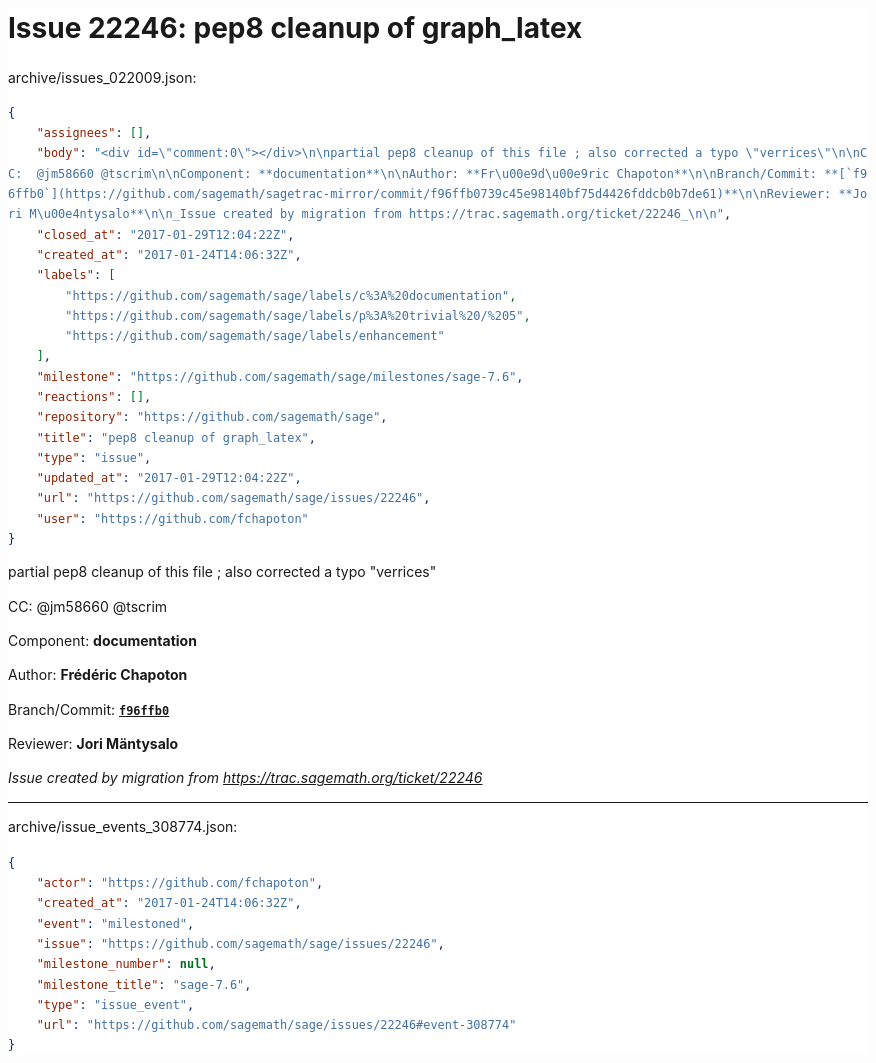 # Issue 22246: pep8 cleanup of graph_latex

archive/issues_022009.json:
```json
{
    "assignees": [],
    "body": "<div id=\"comment:0\"></div>\n\npartial pep8 cleanup of this file ; also corrected a typo \"verrices\"\n\nCC:  @jm58660 @tscrim\n\nComponent: **documentation**\n\nAuthor: **Fr\u00e9d\u00e9ric Chapoton**\n\nBranch/Commit: **[`f96ffb0`](https://github.com/sagemath/sagetrac-mirror/commit/f96ffb0739c45e98140bf75d4426fddcb0b7de61)**\n\nReviewer: **Jori M\u00e4ntysalo**\n\n_Issue created by migration from https://trac.sagemath.org/ticket/22246_\n\n",
    "closed_at": "2017-01-29T12:04:22Z",
    "created_at": "2017-01-24T14:06:32Z",
    "labels": [
        "https://github.com/sagemath/sage/labels/c%3A%20documentation",
        "https://github.com/sagemath/sage/labels/p%3A%20trivial%20/%205",
        "https://github.com/sagemath/sage/labels/enhancement"
    ],
    "milestone": "https://github.com/sagemath/sage/milestones/sage-7.6",
    "reactions": [],
    "repository": "https://github.com/sagemath/sage",
    "title": "pep8 cleanup of graph_latex",
    "type": "issue",
    "updated_at": "2017-01-29T12:04:22Z",
    "url": "https://github.com/sagemath/sage/issues/22246",
    "user": "https://github.com/fchapoton"
}
```
<div id="comment:0"></div>

partial pep8 cleanup of this file ; also corrected a typo "verrices"

CC:  @jm58660 @tscrim

Component: **documentation**

Author: **Frédéric Chapoton**

Branch/Commit: **[`f96ffb0`](https://github.com/sagemath/sagetrac-mirror/commit/f96ffb0739c45e98140bf75d4426fddcb0b7de61)**

Reviewer: **Jori Mäntysalo**

_Issue created by migration from https://trac.sagemath.org/ticket/22246_





---

archive/issue_events_308774.json:
```json
{
    "actor": "https://github.com/fchapoton",
    "created_at": "2017-01-24T14:06:32Z",
    "event": "milestoned",
    "issue": "https://github.com/sagemath/sage/issues/22246",
    "milestone_number": null,
    "milestone_title": "sage-7.6",
    "type": "issue_event",
    "url": "https://github.com/sagemath/sage/issues/22246#event-308774"
}
```
